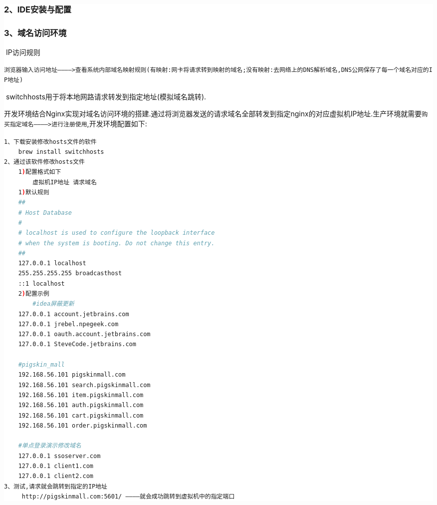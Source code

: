 ```bash
```

### 2、IDE安装与配置

```

```

### 3、域名访问环境

​		IP访问规则

​			`浏览器输入访问地址————>查看系统内部域名映射规则(有映射:网卡将请求转到映射的域名;没有映射:去网络上的DNS解析域名,DNS公网保存了每一个域名对应的IP地址)`

​		switchhosts用于将本地网路请求转发到指定地址(模拟域名跳转).

​		开发环境结合Nginx实现对域名访问环境的搭建.通过将浏览器发送的请求域名全部转发到指定nginx的对应虚拟机IP地址.生产环境就需要`购买指定域名————>进行注册使用`,开发环境配置如下:

```bash
1、下载安装修改hosts文件的软件
	brew install switchhosts
2、通过该软件修改hosts文件
	1)配置格式如下
		虚拟机IP地址 请求域名
	1)默认规则
    ##
    # Host Database
    #
    # localhost is used to configure the loopback interface
    # when the system is booting. Do not change this entry.
    ##
    127.0.0.1 localhost
    255.255.255.255 broadcasthost
    ::1 localhost
	2)配置示例
		#idea屏蔽更新
    127.0.0.1 account.jetbrains.com
    127.0.0.1 jrebel.npegeek.com
    127.0.0.1 oauth.account.jetbrains.com
    127.0.0.1 SteveCode.jetbrains.com

    #pigskin_mall
    192.168.56.101 pigskinmall.com
    192.168.56.101 search.pigskinmall.com
    192.168.56.101 item.pigskinmall.com
    192.168.56.101 auth.pigskinmall.com
    192.168.56.101 cart.pigskinmall.com
    192.168.56.101 order.pigskinmall.com

    #单点登录演示修改域名
    127.0.0.1 ssoserver.com
    127.0.0.1 client1.com
    127.0.0.1 client2.com
3、测试,请求就会跳转到指定的IP地址
	 http://pigskinmall.com:5601/ ————就会成功跳转到虚拟机中的指定端口
```

